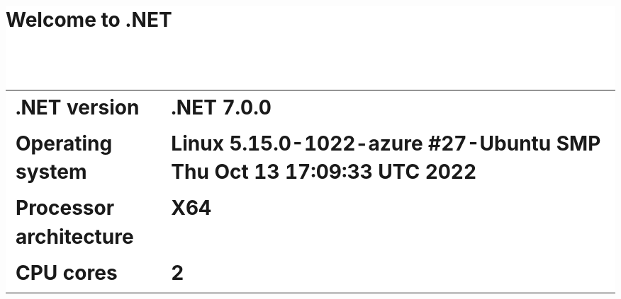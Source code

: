 #     </header>
#     <div b-o45o6oy0cw class="container">
#         <main b-o45o6oy0cw role="main" class="pb-3">

# <div class="text-center">
#     <h1>Welcome to .NET</h1>
# </div>

# <div align="center">
#     <table class="table table-striped table-hover">
#         <tr>
#             <td>.NET version</td>
#             <td>.NET 7.0.0</td>
#         </tr>
#         <tr>
#             <td>Operating system</td>
#             <td>Linux 5.15.0-1022-azure #27-Ubuntu SMP Thu Oct 13 17:09:33 UTC 2022</td>
#         </tr>
#         <tr>
#             <td>Processor architecture</td>
#             <td>X64</td>
#         </tr>
#         <tr>
#             <td>CPU cores</td>
#             <td>2</td>